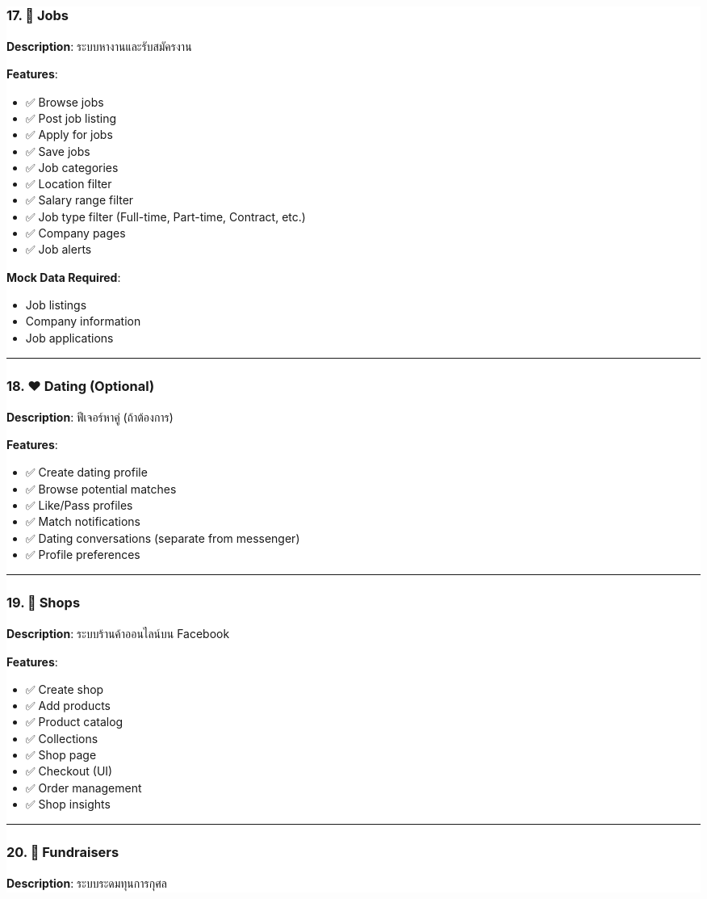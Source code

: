 
### 17. 💼 Jobs
**Description**: ระบบหางานและรับสมัครงาน

**Features**:
- ✅ Browse jobs
- ✅ Post job listing
- ✅ Apply for jobs
- ✅ Save jobs
- ✅ Job categories
- ✅ Location filter
- ✅ Salary range filter
- ✅ Job type filter (Full-time, Part-time, Contract, etc.)
- ✅ Company pages
- ✅ Job alerts

**Mock Data Required**:
- Job listings
- Company information
- Job applications

---

### 18. ❤️ Dating (Optional)
**Description**: ฟีเจอร์หาคู่ (ถ้าต้องการ)

**Features**:
- ✅ Create dating profile
- ✅ Browse potential matches
- ✅ Like/Pass profiles
- ✅ Match notifications
- ✅ Dating conversations (separate from messenger)
- ✅ Profile preferences

---

### 19. 🏪 Shops
**Description**: ระบบร้านค้าออนไลน์บน Facebook

**Features**:
- ✅ Create shop
- ✅ Add products
- ✅ Product catalog
- ✅ Collections
- ✅ Shop page
- ✅ Checkout (UI)
- ✅ Order management
- ✅ Shop insights

---

### 20. 🎁 Fundraisers
**Description**: ระบบระดมทุนการกุศล
